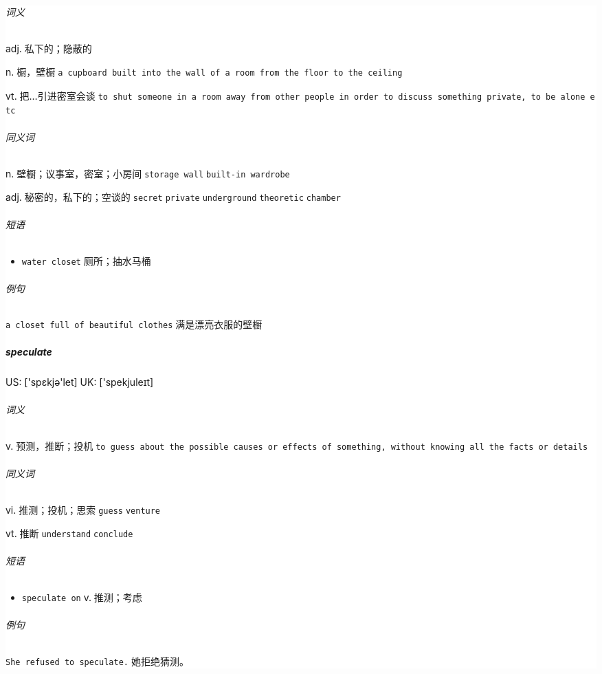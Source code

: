 ###### 词义

adj. 私下的；隐蔽的


n. 橱，壁橱
`a cupboard built into the wall of a room from the floor to the ceiling`

vt. 把…引进密室会谈
`to shut someone in a room away from other people in order to discuss something private, to be alone etc`

###### 同义词

n. 壁橱；议事室，密室；小房间
`storage wall` `built-in wardrobe`

adj. 秘密的，私下的；空谈的
`secret` `private` `underground` `theoretic` `chamber`


###### 短语

- `water closet` 厕所；抽水马桶

###### 例句

`a closet full of beautiful clothes`
满是漂亮衣服的壁橱


##### speculate

US: ['spɛkjə'let]
UK: ['spekjuleɪt]

###### 词义

v. 预测，推断；投机
`to guess about the possible causes or effects of something, without knowing all the facts or details`

###### 同义词

vi. 推测；投机；思索
`guess` `venture`

vt. 推断
`understand` `conclude`


###### 短语

- `speculate on` v. 推测；考虑

###### 例句

`She refused to speculate.`
她拒绝猜测。

